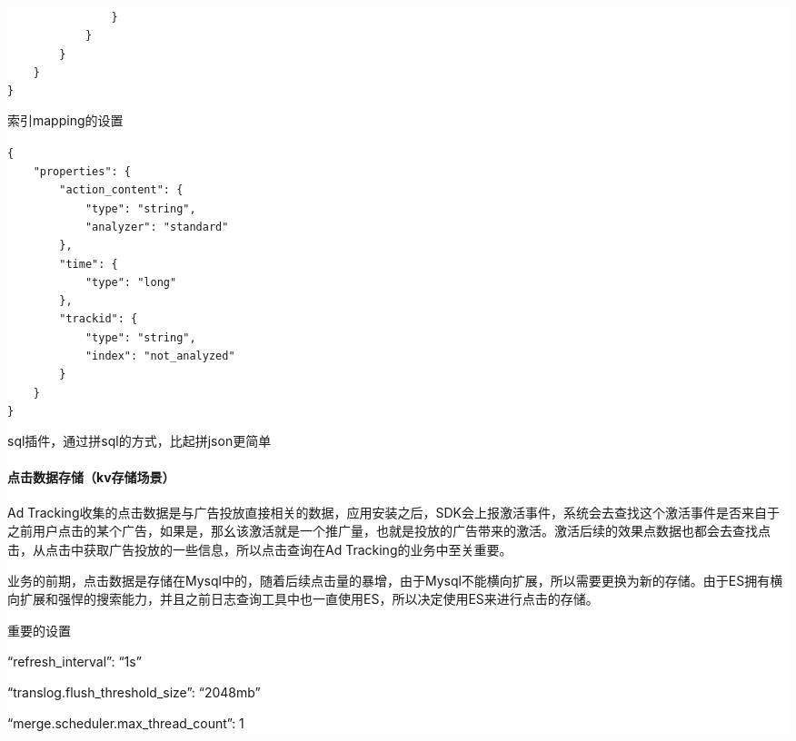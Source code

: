 ```
                }
            }
        }
    }
}
```



索引mapping的设置



```
{
    "properties": {
        "action_content": {
            "type": "string",
            "analyzer": "standard"
        },
        "time": {
            "type": "long"
        },
        "trackid": {
            "type": "string",
            "index": "not_analyzed"
        }
    }
}
```



sql插件，通过拼sql的方式，比起拼json更简单



#### 点击数据存储（kv存储场景）



Ad Tracking收集的点击数据是与广告投放直接相关的数据，应用安装之后，SDK会上报激活事件，系统会去查找这个激活事件是否来自于之前用户点击的某个广告，如果是，那幺该激活就是一个推广量，也就是投放的广告带来的激活。激活后续的效果点数据也都会去查找点击，从点击中获取广告投放的一些信息，所以点击查询在Ad Tracking的业务中至关重要。



业务的前期，点击数据是存储在Mysql中的，随着后续点击量的暴增，由于Mysql不能横向扩展，所以需要更换为新的存储。由于ES拥有横向扩展和强悍的搜索能力，并且之前日志查询工具中也一直使用ES，所以决定使用ES来进行点击的存储。



重要的设置



“refresh\_interval”: “1s”



“translog.flush\_threshold\_size”: “2048mb”



“merge.scheduler.max\_thread\_count”: 1
